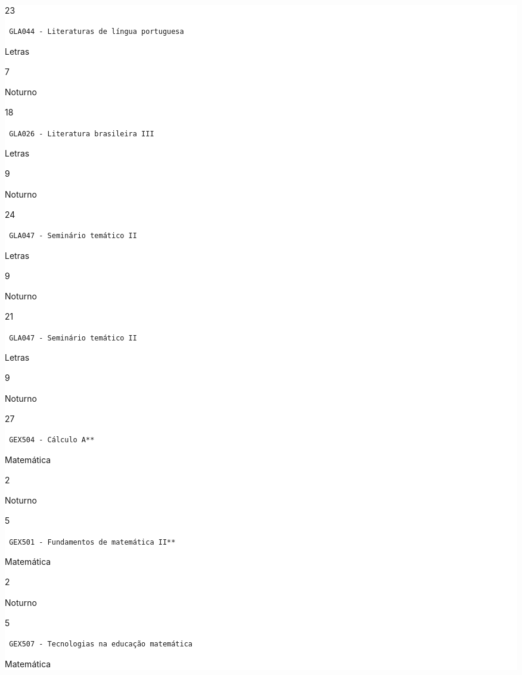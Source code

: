    23

     GLA044 - Literaturas de língua portuguesa

   Letras

   7

   Noturno

   18

     GLA026 - Literatura brasileira III

   Letras

   9

   Noturno

   24

     GLA047 - Seminário temático II

   Letras

   9

   Noturno

   21

     GLA047 - Seminário temático II

   Letras

   9

   Noturno

   27

     GEX504 - Cálculo A**

   Matemática

   2

   Noturno

   5

     GEX501 - Fundamentos de matemática II**

   Matemática

   2

   Noturno

   5

     GEX507 - Tecnologias na educação matemática

   Matemática
